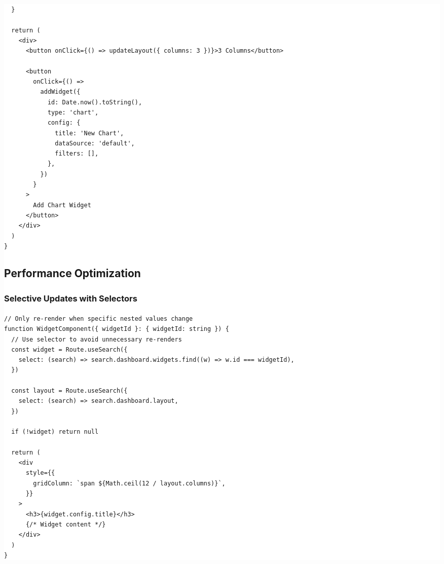 ```tsx
  }

  return (
    <div>
      <button onClick={() => updateLayout({ columns: 3 })}>3 Columns</button>

      <button
        onClick={() =>
          addWidget({
            id: Date.now().toString(),
            type: 'chart',
            config: {
              title: 'New Chart',
              dataSource: 'default',
              filters: [],
            },
          })
        }
      >
        Add Chart Widget
      </button>
    </div>
  )
}
```

## Performance Optimization

### Selective Updates with Selectors

```tsx
// Only re-render when specific nested values change
function WidgetComponent({ widgetId }: { widgetId: string }) {
  // Use selector to avoid unnecessary re-renders
  const widget = Route.useSearch({
    select: (search) => search.dashboard.widgets.find((w) => w.id === widgetId),
  })

  const layout = Route.useSearch({
    select: (search) => search.dashboard.layout,
  })

  if (!widget) return null

  return (
    <div
      style={{
        gridColumn: `span ${Math.ceil(12 / layout.columns)}`,
      }}
    >
      <h3>{widget.config.title}</h3>
      {/* Widget content */}
    </div>
  )
}
```
